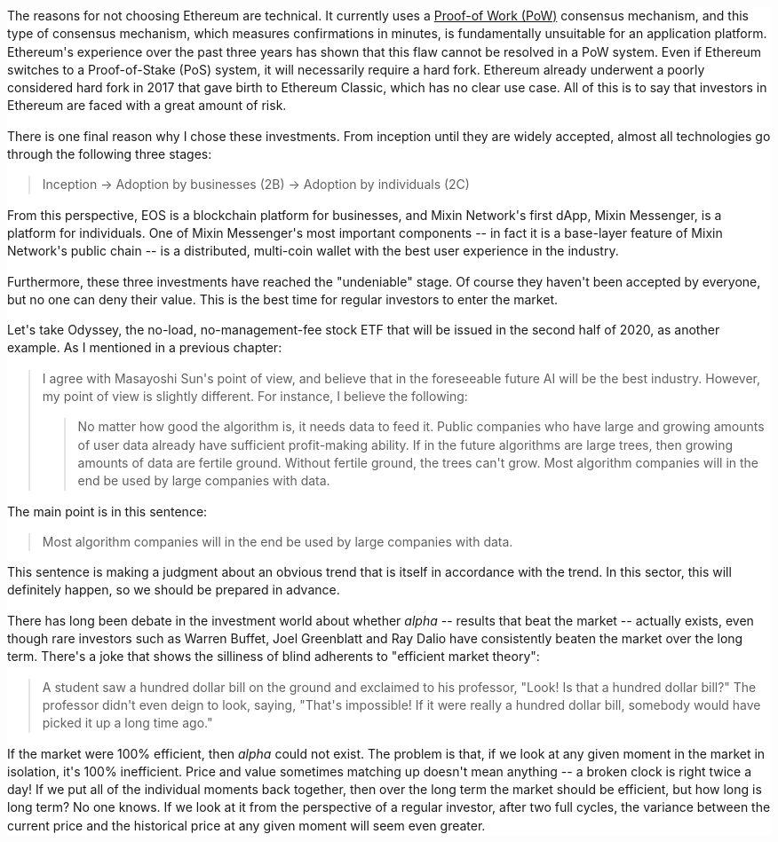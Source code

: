 The reasons for not choosing Ethereum are technical. It currently uses a [Proof-of Work (PoW)](https://en.wikipedia.org/wiki/Proof_of_work) consensus mechanism, and this type of consensus mechanism, which measures confirmations in minutes, is fundamentally unsuitable for an application platform. Ethereum's experience over the past three years has shown that this flaw cannot be resolved in a PoW system. Even if Ethereum switches to a Proof-of-Stake (PoS) system, it will necessarily require a hard fork. Ethereum already underwent a poorly considered hard fork in 2017 that gave birth to Ethereum Classic, which has no clear use case. All of this is to say that investors in Ethereum are faced with a great amount of risk.

There is one final reason why I chose these investments. From inception until they are widely accepted, almost all technologies go through the following three stages:

>Inception → Adoption by businesses (2B) → Adoption by individuals (2C)

From this perspective, EOS is a blockchain platform for businesses, and Mixin Network's first dApp, Mixin Messenger, is a platform for individuals. One of Mixin Messenger's most important components -- in fact it is a base-layer feature of Mixin Network's public chain -- is a distributed, multi-coin wallet with the best user experience in the industry. 

Furthermore, these three investments have reached the "undeniable" stage. Of course they haven't been accepted by everyone, but no one can deny their value. This is the best time for regular investors to enter the market.

Let's take Odyssey, the no-load, no-management-fee stock ETF that will be issued in the second half of 2020, as another example. As I mentioned in a previous chapter:

>I agree with Masayoshi Sun's point of view, and believe that in the foreseeable future AI will be the best industry. However, my point of view is slightly different. For instance, I believe the following: 
>
>>No matter how good the algorithm is, it needs data to feed it. Public companies who have large and growing amounts of user data already have sufficient profit-making ability. If in the future algorithms are large trees, then growing amounts of data are fertile ground. Without fertile ground, the trees can't grow. Most algorithm companies will in the end be used by large companies with data.

The main point is in this sentence:

>Most algorithm companies will in the end be used by large companies with data.

This sentence is making a judgment about an obvious trend that is itself in accordance with the trend. In this sector, this will definitely happen, so we should be prepared in advance.

There has long been debate in the investment world about whether *alpha* -- results that beat the market -- actually exists, even though rare investors such as Warren Buffet, Joel Greenblatt and Ray Dalio have consistently beaten the market over the long term. There's a joke that shows the silliness of blind adherents to "efficient market theory":

>A student saw a hundred dollar bill on the ground and exclaimed to his professor, "Look! Is that a hundred dollar bill?" The professor didn't even deign to look, saying, "That's impossible! If it were really a hundred dollar bill, somebody would have picked it up a long time ago."

If the market were 100% efficient, then *alpha* could not exist. The problem is that, if we look at any given moment in the market in isolation, it's 100% inefficient. Price and value sometimes matching up doesn't mean anything -- a broken clock is right twice a day! If we put all of the individual moments back together, then over the long term the market should be efficient, but how long is long term? No one knows. If we look at it from the perspective of a regular investor, after two full cycles, the variance between the current price and the historical price at any given moment will seem even greater.
